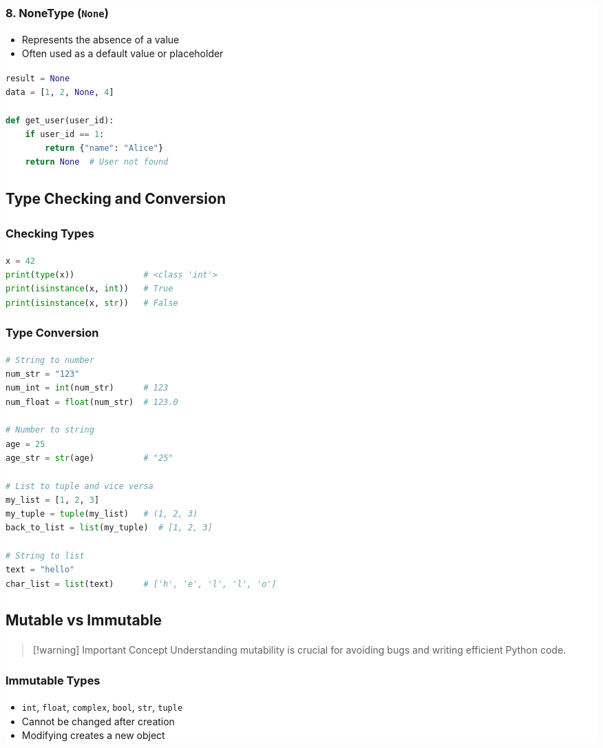 ### 8. NoneType (`None`)
- Represents the absence of a value
- Often used as a default value or placeholder

```python
result = None
data = [1, 2, None, 4]

def get_user(user_id):
    if user_id == 1:
        return {"name": "Alice"}
    return None  # User not found
```

## Type Checking and Conversion

### Checking Types
```python
x = 42
print(type(x))              # <class 'int'>
print(isinstance(x, int))   # True
print(isinstance(x, str))   # False
```

### Type Conversion
```python
# String to number
num_str = "123"
num_int = int(num_str)      # 123
num_float = float(num_str)  # 123.0

# Number to string
age = 25
age_str = str(age)          # "25"

# List to tuple and vice versa
my_list = [1, 2, 3]
my_tuple = tuple(my_list)   # (1, 2, 3)
back_to_list = list(my_tuple)  # [1, 2, 3]

# String to list
text = "hello"
char_list = list(text)      # ['h', 'e', 'l', 'l', 'o']
```

## Mutable vs Immutable

> [!warning] Important Concept
> Understanding mutability is crucial for avoiding bugs and writing efficient Python code.

### Immutable Types
- `int`, `float`, `complex`, `bool`, `str`, `tuple`
- Cannot be changed after creation
- Modifying creates a new object
